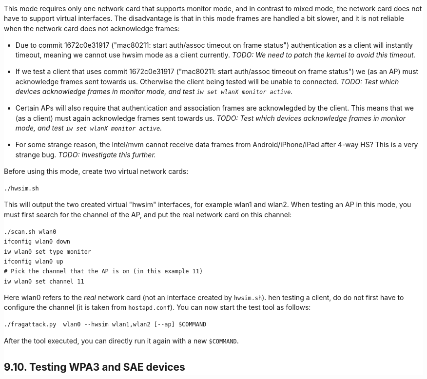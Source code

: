 This mode requires only one network card that supports monitor mode, and in contrast to mixed mode, the
network card does not have to support virtual interfaces. The disadvantage is that in this mode frames
are handled a bit slower, and it is not reliable when the network card does not acknowledge frames:

- Due to commit 1672c0e31917 ("mac80211: start auth/assoc timeout on frame status") authentication
  as a client will instantly timeout, meaning we cannot use hwsim mode as a client currently.
  _TODO: We need to patch the kernel to avoid this timeout._

- If we test a client that uses commit 1672c0e31917 ("mac80211: start auth/assoc timeout on frame status")
  we (as an AP) must acknowledge frames sent towards us. Otherwise the client being tested will be
  unable to connected.
  _TODO: Test which devices acknowledge frames in monitor mode, and test `iw set wlanX monitor active`._

- Certain APs will also require that authentication and association frames are acknowlegded by the client.
  This means that we (as a client) must again acknowledge frames sent towards us.
  _TODO: Test which devices acknowledge frames in monitor mode, and test `iw set wlanX monitor active`._

- For some strange reason, the Intel/mvm cannot receive data frames from Android/iPhone/iPad
  after 4-way HS? This is a very strange bug. _TODO: Investigate this further._

Before using this mode, create two virtual network cards:

	./hwsim.sh

This will output the two created virtual "hwsim" interfaces, for example wlan1 and wlan2. When testing
an AP in this mode, you must first search for the channel of the AP, and put the real network card on
this channel:

	./scan.sh wlan0
	ifconfig wlan0 down
	iw wlan0 set type monitor
	ifconfig wlan0 up
	# Pick the channel that the AP is on (in this example 11)
	iw wlan0 set channel 11

Here wlan0 refers to the _real_ network card (not an interface created by `hwsim.sh`). hen testing a
client, do do not first have to configure the channel (it is taken from `hostapd.conf`). You can now
start the test tool as follows:

	./fragattack.py	 wlan0 --hwsim wlan1,wlan2 [--ap] $COMMAND

After the tool executed, you can directly run it again with a new `$COMMAND`.

<a id="id-wpa3-sae"></a>
## 9.10. Testing WPA3 and SAE devices
